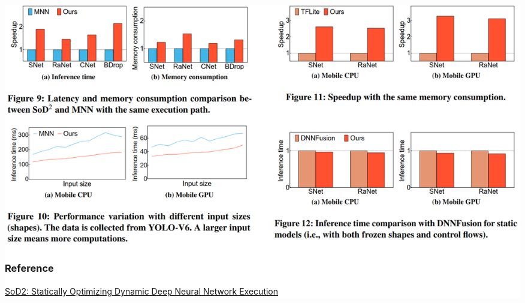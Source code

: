 <img width="1000" height="400" src="../img/post-sod-perfomance.png"/>


### Reference
[SoD2: Statically Optimizing Dynamic Deep Neural Network Execution](https://arxiv.org/pdf/2403.00176)